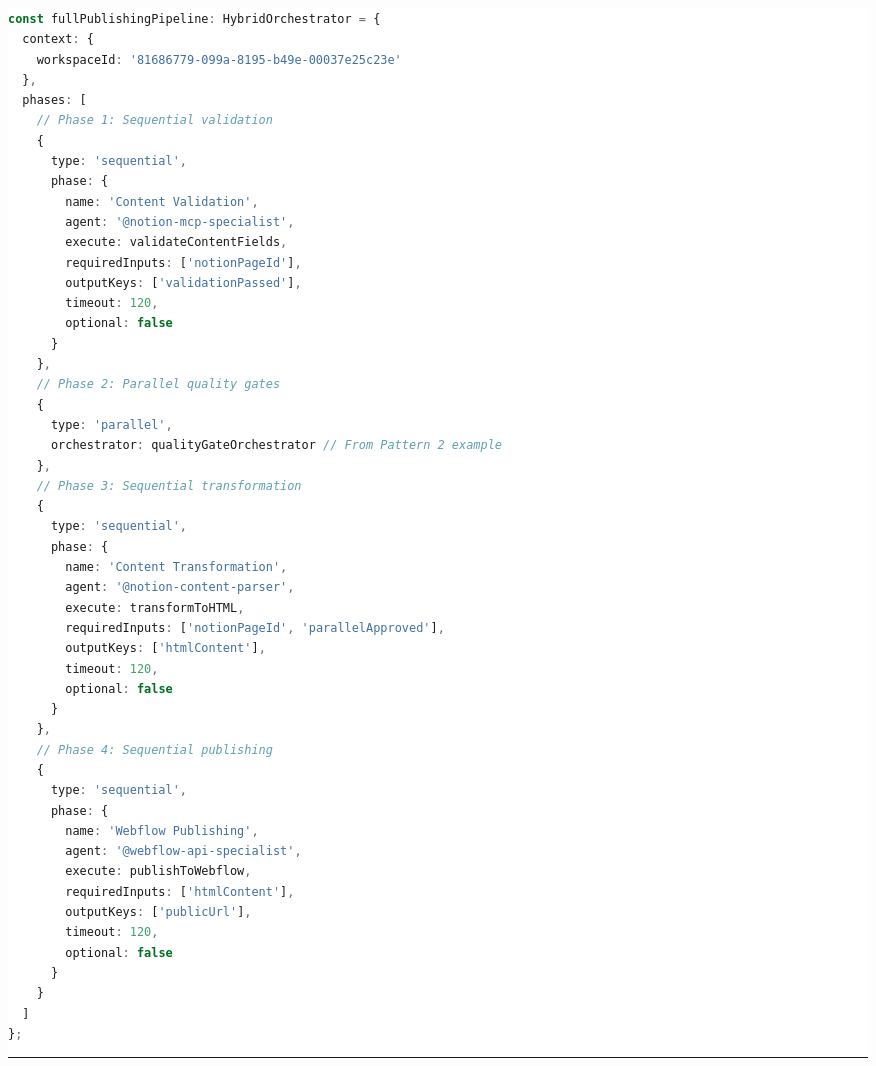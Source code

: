 ```typescript
const fullPublishingPipeline: HybridOrchestrator = {
  context: {
    workspaceId: '81686779-099a-8195-b49e-00037e25c23e'
  },
  phases: [
    // Phase 1: Sequential validation
    {
      type: 'sequential',
      phase: {
        name: 'Content Validation',
        agent: '@notion-mcp-specialist',
        execute: validateContentFields,
        requiredInputs: ['notionPageId'],
        outputKeys: ['validationPassed'],
        timeout: 120,
        optional: false
      }
    },
    // Phase 2: Parallel quality gates
    {
      type: 'parallel',
      orchestrator: qualityGateOrchestrator // From Pattern 2 example
    },
    // Phase 3: Sequential transformation
    {
      type: 'sequential',
      phase: {
        name: 'Content Transformation',
        agent: '@notion-content-parser',
        execute: transformToHTML,
        requiredInputs: ['notionPageId', 'parallelApproved'],
        outputKeys: ['htmlContent'],
        timeout: 120,
        optional: false
      }
    },
    // Phase 4: Sequential publishing
    {
      type: 'sequential',
      phase: {
        name: 'Webflow Publishing',
        agent: '@webflow-api-specialist',
        execute: publishToWebflow,
        requiredInputs: ['htmlContent'],
        outputKeys: ['publicUrl'],
        timeout: 120,
        optional: false
      }
    }
  ]
};
```

---